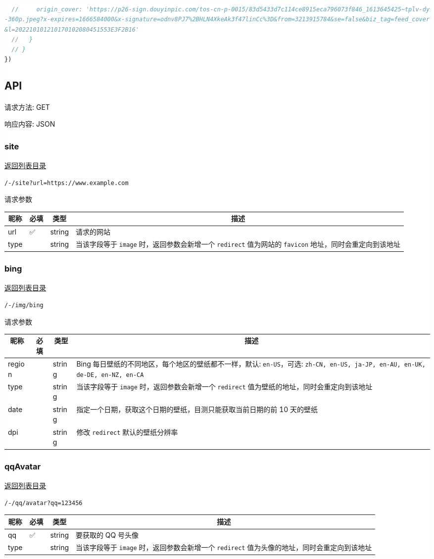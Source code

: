 ```js
  //     origin_cover: 'https://p26-sign.douyinpic.com/tos-cn-p-0015/83d5433d7c114ce8915eca796073f846_1613645425~tplv-dy-360p.jpeg?x-expires=1666584000&x-signature=odnv8PJ7%2BHLN4XkeAk3f47linCc%3D&from=3213915784&se=false&biz_tag=feed_cover&l=202210101210170102080451553E3F2B16'
  //   }
  // }
})
```

## API

请求方法: GET

响应内容: JSON

### site

[返回列表目录](#目录)

`/-/site?url=https://www.example.com`

请求参数

| 昵称 | 必填 | 类型   | 描述                                                                                                   |
| ---- | ---- | ------ | ------------------------------------------------------------------------------------------------------ |
| url  | ✅   | string | 请求的网站                                                                                             |
| type |      | string | 当该字段等于 `image` 时，返回参数会新增一个 `redirect` 值为网站的 `favicon` 地址，同时会重定向到该地址 |

### bing

[返回列表目录](#目录)

`/-/img/bing`

请求参数

| 昵称   | 必填 | 类型   | 描述                                                                                                                           |
| ------ | ---- | ------ | ------------------------------------------------------------------------------------------------------------------------------ |
| region |      | string | Bing 每日壁纸的不同地区，每个地区的壁纸都不一样，默认: `en-US`，可选: `zh-CN, en-US, ja-JP, en-AU, en-UK, de-DE, en-NZ, en-CA` |
| type   |      | string | 当该字段等于 `image` 时，返回参数会新增一个 `redirect` 值为壁纸的地址，同时会重定向到该地址                                    |
| date   |      | string | 指定一个日期，获取这个日期的壁纸，目测只能获取当前日期的前 10 天的壁纸                                                         |
| dpi    |      | string | 修改 `redirect` 默认的壁纸分辨率                                                                                               |

### qqAvatar

[返回列表目录](#目录)

`/-/qq/avatar?qq=123456`

| 昵称 | 必填 | 类型   | 描述                                                                                        |
| ---- | ---- | ------ | ------------------------------------------------------------------------------------------- |
| qq   | ✅   | string | 要获取的 QQ 号头像                                                                          |
| type |      | string | 当该字段等于 `image` 时，返回参数会新增一个 `redirect` 值为头像的地址，同时会重定向到该地址 |
